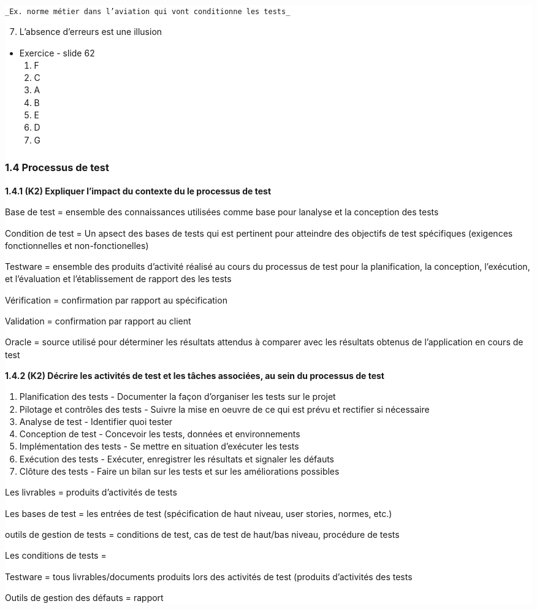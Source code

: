     _Ex. norme métier dans l’aviation qui vont conditionne les tests_
7. L’absence d’erreurs est une illusion

  

- Exercice - slide 62
    1. F
    2. C
    3. A
    4. B
    5. E
    6. D
    7. G

### 1.4 Processus de test

**1.4.1 (K2) Expliquer l’impact du contexte du le processus de test**

Base de test = ensemble des connaissances utilisées comme base pour lanalyse et la conception des tests

Condition de test = Un apsect des bases de tests qui est pertinent pour atteindre des objectifs de test spécifiques (exigences fonctionnelles et non-fonctionelles)

Testware = ensemble des produits d’activité réalisé au cours du processus de test pour la planification, la conception, l’exécution, et l’évaluation et l’établissement de rapport des les tests

Vérification = confirmation par rapport au spécification

Validation = confirmation par rapport au client

Oracle = source utilisé pour déterminer les résultats attendus à comparer avec les résultats obtenus de l’application en cours de test

**1.4.2 (K2) Décrire les activités de test et les tâches associées, au sein du processus de test**

1. Planification des tests - Documenter la façon d’organiser les tests sur le projet
2. Pilotage et contrôles des tests - Suivre la mise en oeuvre de ce qui est prévu et rectifier si nécessaire
3. Analyse de test - Identifier quoi tester
4. Conception de test - Concevoir les tests, données et environnements
5. Implémentation des tests - Se mettre en situation d’exécuter les tests
6. Exécution des tests - Exécuter, enregistrer les résultats et signaler les défauts
7. Clôture des tests - Faire un bilan sur les tests et sur les améliorations possibles  
      
    

Les livrables = produits d’activités de tests

Les bases de test = les entrées de test (spécification de haut niveau, user stories, normes, etc.)

outils de gestion de tests = conditions de test, cas de test de haut/bas niveau, procédure de tests

Les conditions de tests =

Testware = tous livrables/documents produits lors des activités de test (produits d’activités des tests

Outils de gestion des défauts = rapport

